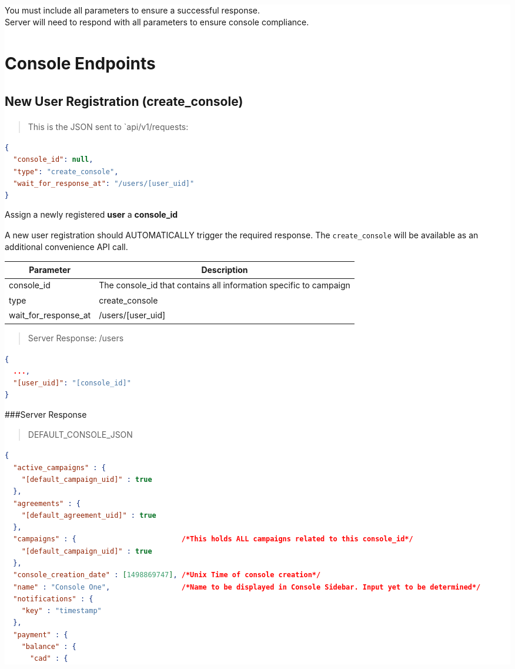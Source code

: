<aside class="notice">
You must include all parameters to ensure a successful response.
</aside>
<aside class="success">
Server will need to respond with all parameters to ensure console compliance.
</aside>


# Console Endpoints

## New User Registration (create_console)

 > This is the JSON sent to `api/v1/requests:

```json
{
  "console_id": null,
  "type": "create_console",
  "wait_for_response_at": "/users/[user_uid]"
}
```

Assign a newly registered **user** a **console_id**

A new user registration should AUTOMATICALLY trigger the required response.
The `create_console` will be available as an additional convenience API call.


Parameter | Description
--------- | -----------
console_id | The console_id that contains all information specific to campaign
type | create_console
wait_for_response_at | /users/[user_uid]


>Server Response: /users

```json
{
  ...,
  "[user_uid]": "[console_id]"
}

```
###Server Response

>DEFAULT_CONSOLE_JSON

```json
{
  "active_campaigns" : {
    "[default_campaign_uid]" : true
  },
  "agreements" : {
    "[default_agreement_uid]" : true
  },
  "campaigns" : {                         /*This holds ALL campaigns related to this console_id*/
    "[default_campaign_uid]" : true 
  },
  "console_creation_date" : [1498869747], /*Unix Time of console creation*/
  "name" : "Console One",                 /*Name to be displayed in Console Sidebar. Input yet to be determined*/
  "notifications" : {
    "key" : "timestamp"
  },
  "payment" : {
    "balance" : {
      "cad" : {
```
